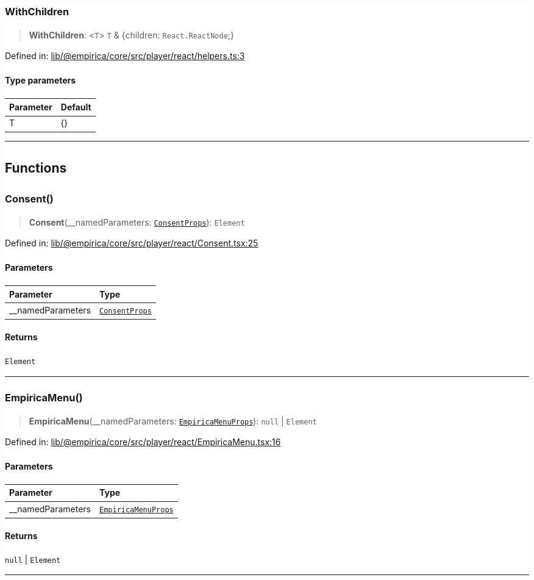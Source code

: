 
### WithChildren

> **WithChildren**: \<`T`\> `T` & \{children: `React.ReactNode`;}

Defined in: [lib/@empirica/core/src/player/react/helpers.ts:3](https://github.com/empiricaly/empirica/blob/c2176a6/lib/@empirica/core/src/player/react/helpers.ts#L3)

#### Type parameters

| Parameter | Default |
| :-------- | :------ |
| T         | \{}     |

---

## Functions

### Consent()

> **Consent**(\_\_namedParameters: [`ConsentProps`](modules.md#consentprops)): `Element`

Defined in: [lib/@empirica/core/src/player/react/Consent.tsx:25](https://github.com/empiricaly/empirica/blob/c2176a6/lib/@empirica/core/src/player/react/Consent.tsx#L25)

#### Parameters

| Parameter           | Type                                      |
| :------------------ | :---------------------------------------- |
| \_\_namedParameters | [`ConsentProps`](modules.md#consentprops) |

#### Returns

`Element`

---

### EmpiricaMenu()

> **EmpiricaMenu**(\_\_namedParameters: [`EmpiricaMenuProps`](modules.md#empiricamenuprops)): `null` \| `Element`

Defined in: [lib/@empirica/core/src/player/react/EmpiricaMenu.tsx:16](https://github.com/empiricaly/empirica/blob/c2176a6/lib/@empirica/core/src/player/react/EmpiricaMenu.tsx#L16)

#### Parameters

| Parameter           | Type                                                |
| :------------------ | :-------------------------------------------------- |
| \_\_namedParameters | [`EmpiricaMenuProps`](modules.md#empiricamenuprops) |

#### Returns

`null` \| `Element`

---
